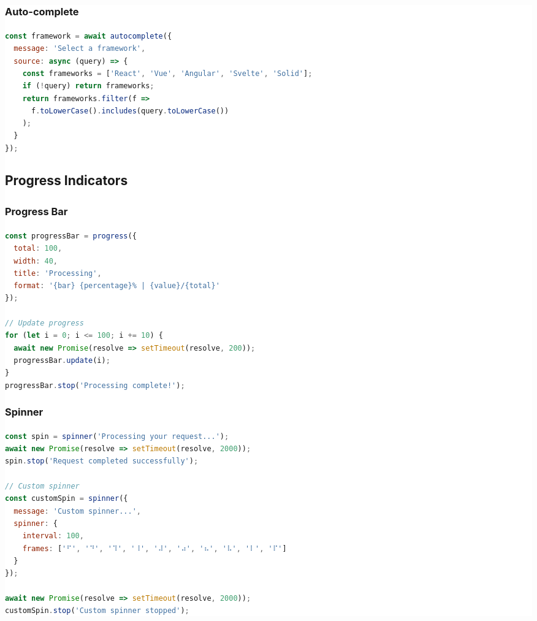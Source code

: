 ### Auto-complete

```javascript
const framework = await autocomplete({
  message: 'Select a framework',
  source: async (query) => {
    const frameworks = ['React', 'Vue', 'Angular', 'Svelte', 'Solid'];
    if (!query) return frameworks;
    return frameworks.filter(f => 
      f.toLowerCase().includes(query.toLowerCase())
    );
  }
});
```

## Progress Indicators

### Progress Bar

```javascript
const progressBar = progress({
  total: 100,
  width: 40,
  title: 'Processing',
  format: '{bar} {percentage}% | {value}/{total}'
});

// Update progress
for (let i = 0; i <= 100; i += 10) {
  await new Promise(resolve => setTimeout(resolve, 200));
  progressBar.update(i);
}
progressBar.stop('Processing complete!');
```

### Spinner

```javascript
const spin = spinner('Processing your request...');
await new Promise(resolve => setTimeout(resolve, 2000));
spin.stop('Request completed successfully');

// Custom spinner
const customSpin = spinner({
  message: 'Custom spinner...',
  spinner: {
    interval: 100,
    frames: ['⠋', '⠙', '⠹', '⠸', '⠼', '⠴', '⠦', '⠧', '⠇', '⠏']
  }
});

await new Promise(resolve => setTimeout(resolve, 2000));
customSpin.stop('Custom spinner stopped');
```
